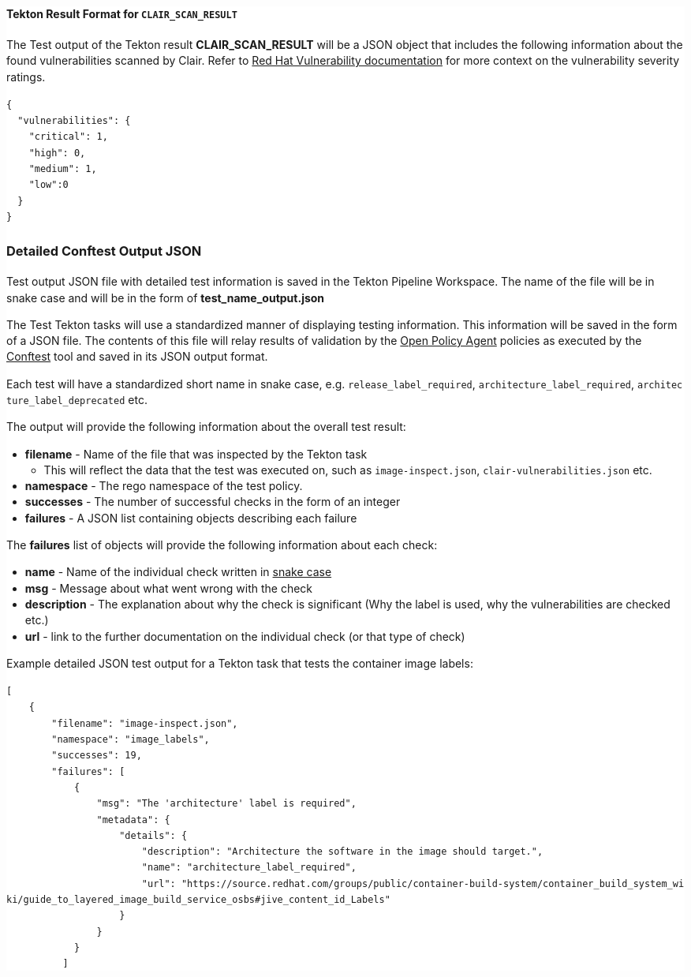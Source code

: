 

#### Tekton Result Format for `CLAIR_SCAN_RESULT`
The Test output of the Tekton result **CLAIR_SCAN_RESULT** will be a JSON object that includes the following information about the found vulnerabilities scanned by Clair. Refer to [Red Hat Vulnerability documentation](https://access.redhat.com/articles/red_hat_vulnerability_tutorial) for more context on the vulnerability severity ratings.

```
{
  "vulnerabilities": {
    "critical": 1,
    "high": 0,
    "medium": 1,
    "low":0
  }
}
```

### Detailed Conftest Output JSON

Test output JSON file with detailed test information is saved in the Tekton Pipeline Workspace. The name of the file will be in snake case and will be in the form of **test_name_output.json**

The Test Tekton tasks will use a standardized manner of displaying testing information. This information will be saved in the form of a JSON file. The contents of this file will relay results of validation by the [Open Policy Agent](https://www.openpolicyagent.org/) policies as executed by the [Conftest](https://www.conftest.dev/) tool and saved in its JSON output format.

Each test will have a standardized short name in snake case, e.g. `release_label_required`, `architecture_label_required`, `architecture_label_deprecated` etc.

The output will provide the following information about the overall test result:
- **filename** - Name of the file that was inspected by the Tekton task
  - This will reflect the data that the test was executed on, such as `image-inspect.json`, `clair-vulnerabilities.json` etc.
- **namespace** - The rego namespace of the test policy.
- **successes** - The number of successful checks in the form of an integer
- **failures** - A JSON list containing objects describing each failure

The **failures** list of objects will provide the following information about each check:
- **name** - Name of the individual check written in [snake case](https://en.wikipedia.org/wiki/Snake_case)
- **msg** - Message about what went wrong with the check
- **description** - The explanation about why the check is significant (Why the label is used, why the vulnerabilities are checked etc.)
- **url** - link to the further documentation on the individual check (or that type of check)

Example detailed JSON test output for a Tekton task that tests the container image labels:
```
[
    {
        "filename": "image-inspect.json",
        "namespace": "image_labels",
        "successes": 19,
        "failures": [
            {
                "msg": "The 'architecture' label is required",
                "metadata": {
                    "details": {
                        "description": "Architecture the software in the image should target.",
                        "name": "architecture_label_required",
                        "url": "https://source.redhat.com/groups/public/container-build-system/container_build_system_wiki/guide_to_layered_image_build_service_osbs#jive_content_id_Labels"
                    }
                }
            }
          ]
```